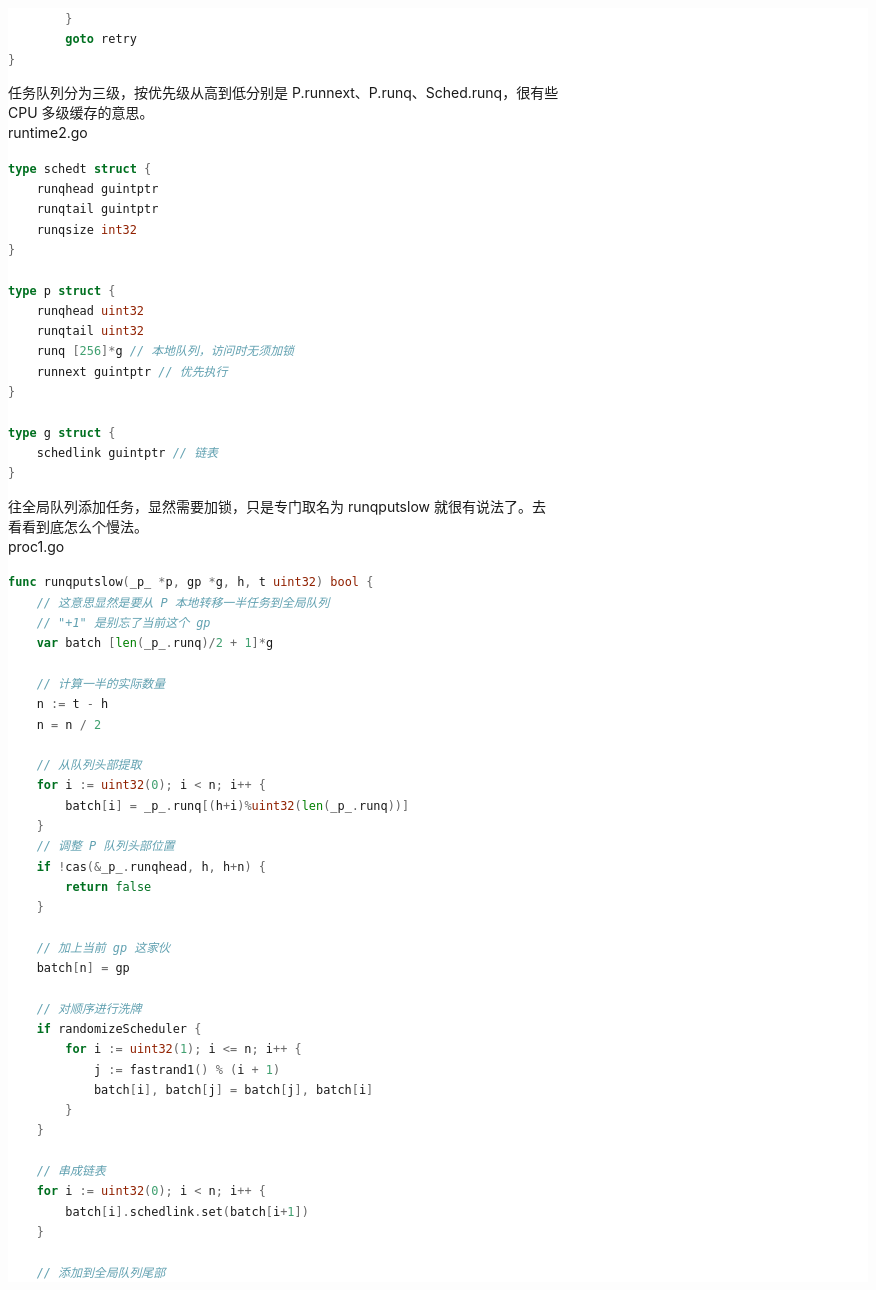 ```go
		}
		goto retry  
}
```
任务队列分为三级，按优先级从高到低分别是 P.runnext、P.runq、Sched.runq，很有些  
CPU 多级缓存的意思。  
runtime2.go  
```go
type schedt struct {  
	runqhead guintptr  
	runqtail guintptr  
	runqsize int32  
}  
  
type p struct {  
	runqhead uint32  
	runqtail uint32  
	runq [256]*g // 本地队列，访问时无须加锁  
	runnext guintptr // 优先执行  
}  
  
type g struct {  
	schedlink guintptr // 链表  
}  
```
往全局队列添加任务，显然需要加锁，只是专门取名为 runqputslow 就很有说法了。去  
看看到底怎么个慢法。  
proc1.go  
```go
func runqputslow(_p_ *p, gp *g, h, t uint32) bool {  
	// 这意思显然是要从 P 本地转移一半任务到全局队列  
	// "+1" 是别忘了当前这个 gp  
	var batch [len(_p_.runq)/2 + 1]*g  
	  
	// 计算一半的实际数量  
	n := t - h  
	n = n / 2  
  
	// 从队列头部提取  
	for i := uint32(0); i < n; i++ {  
		batch[i] = _p_.runq[(h+i)%uint32(len(_p_.runq))]  
	}
	// 调整 P 队列头部位置  
	if !cas(&_p_.runqhead, h, h+n) {  
		return false  
	}  
  
	// 加上当前 gp 这家伙  
	batch[n] = gp  
	  
	// 对顺序进行洗牌  
	if randomizeScheduler {  
		for i := uint32(1); i <= n; i++ {  
			j := fastrand1() % (i + 1)  
			batch[i], batch[j] = batch[j], batch[i]  
		}  
	}  
  
	// 串成链表  
	for i := uint32(0); i < n; i++ {  
		batch[i].schedlink.set(batch[i+1])  
	}  
	  
	// 添加到全局队列尾部  
```
